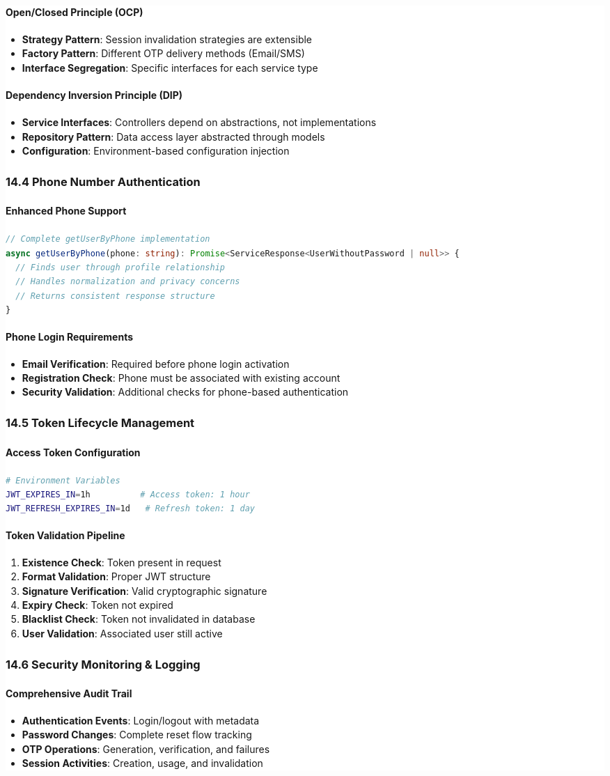 #### Open/Closed Principle (OCP)
- **Strategy Pattern**: Session invalidation strategies are extensible
- **Factory Pattern**: Different OTP delivery methods (Email/SMS)
- **Interface Segregation**: Specific interfaces for each service type

#### Dependency Inversion Principle (DIP)
- **Service Interfaces**: Controllers depend on abstractions, not implementations
- **Repository Pattern**: Data access layer abstracted through models
- **Configuration**: Environment-based configuration injection

### 14.4 Phone Number Authentication

#### Enhanced Phone Support
```typescript
// Complete getUserByPhone implementation
async getUserByPhone(phone: string): Promise<ServiceResponse<UserWithoutPassword | null>> {
  // Finds user through profile relationship
  // Handles normalization and privacy concerns
  // Returns consistent response structure
}
```

#### Phone Login Requirements
- **Email Verification**: Required before phone login activation
- **Registration Check**: Phone must be associated with existing account
- **Security Validation**: Additional checks for phone-based authentication

### 14.5 Token Lifecycle Management

#### Access Token Configuration
```bash
# Environment Variables
JWT_EXPIRES_IN=1h          # Access token: 1 hour
JWT_REFRESH_EXPIRES_IN=1d   # Refresh token: 1 day
```

#### Token Validation Pipeline
1. **Existence Check**: Token present in request
2. **Format Validation**: Proper JWT structure
3. **Signature Verification**: Valid cryptographic signature
4. **Expiry Check**: Token not expired
5. **Blacklist Check**: Token not invalidated in database
6. **User Validation**: Associated user still active

### 14.6 Security Monitoring & Logging

#### Comprehensive Audit Trail
- **Authentication Events**: Login/logout with metadata
- **Password Changes**: Complete reset flow tracking
- **OTP Operations**: Generation, verification, and failures
- **Session Activities**: Creation, usage, and invalidation

